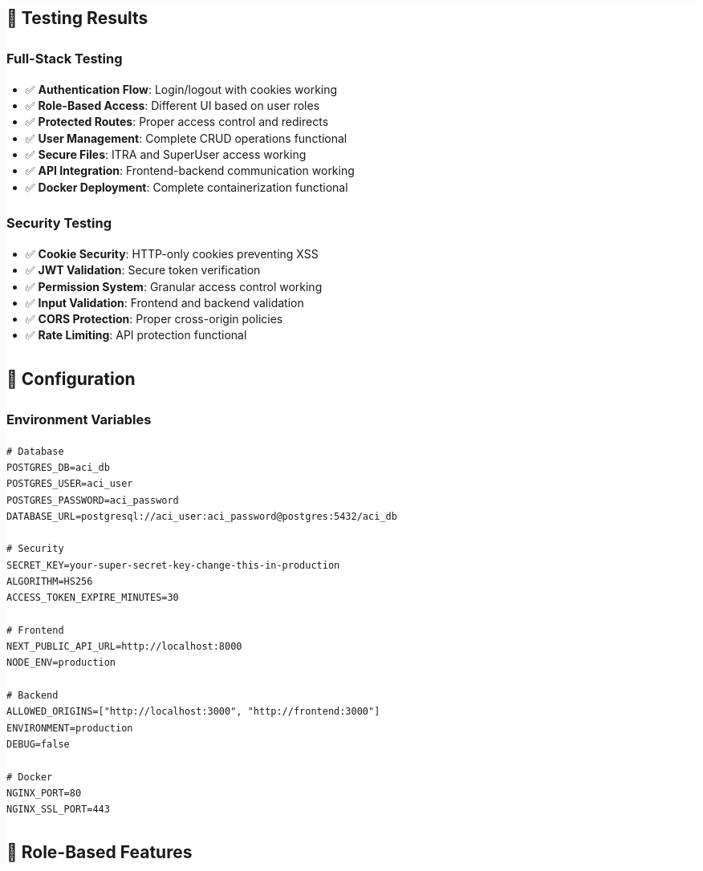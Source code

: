 ## 🧪 Testing Results

### Full-Stack Testing
- ✅ **Authentication Flow**: Login/logout with cookies working
- ✅ **Role-Based Access**: Different UI based on user roles
- ✅ **Protected Routes**: Proper access control and redirects
- ✅ **User Management**: Complete CRUD operations functional
- ✅ **Secure Files**: ITRA and SuperUser access working
- ✅ **API Integration**: Frontend-backend communication working
- ✅ **Docker Deployment**: Complete containerization functional

### Security Testing
- ✅ **Cookie Security**: HTTP-only cookies preventing XSS
- ✅ **JWT Validation**: Secure token verification
- ✅ **Permission System**: Granular access control working
- ✅ **Input Validation**: Frontend and backend validation
- ✅ **CORS Protection**: Proper cross-origin policies
- ✅ **Rate Limiting**: API protection functional

## 🔧 Configuration

### Environment Variables
```env
# Database
POSTGRES_DB=aci_db
POSTGRES_USER=aci_user
POSTGRES_PASSWORD=aci_password
DATABASE_URL=postgresql://aci_user:aci_password@postgres:5432/aci_db

# Security
SECRET_KEY=your-super-secret-key-change-this-in-production
ALGORITHM=HS256
ACCESS_TOKEN_EXPIRE_MINUTES=30

# Frontend
NEXT_PUBLIC_API_URL=http://localhost:8000
NODE_ENV=production

# Backend
ALLOWED_ORIGINS=["http://localhost:3000", "http://frontend:3000"]
ENVIRONMENT=production
DEBUG=false

# Docker
NGINX_PORT=80
NGINX_SSL_PORT=443
```

## 🎯 Role-Based Features
